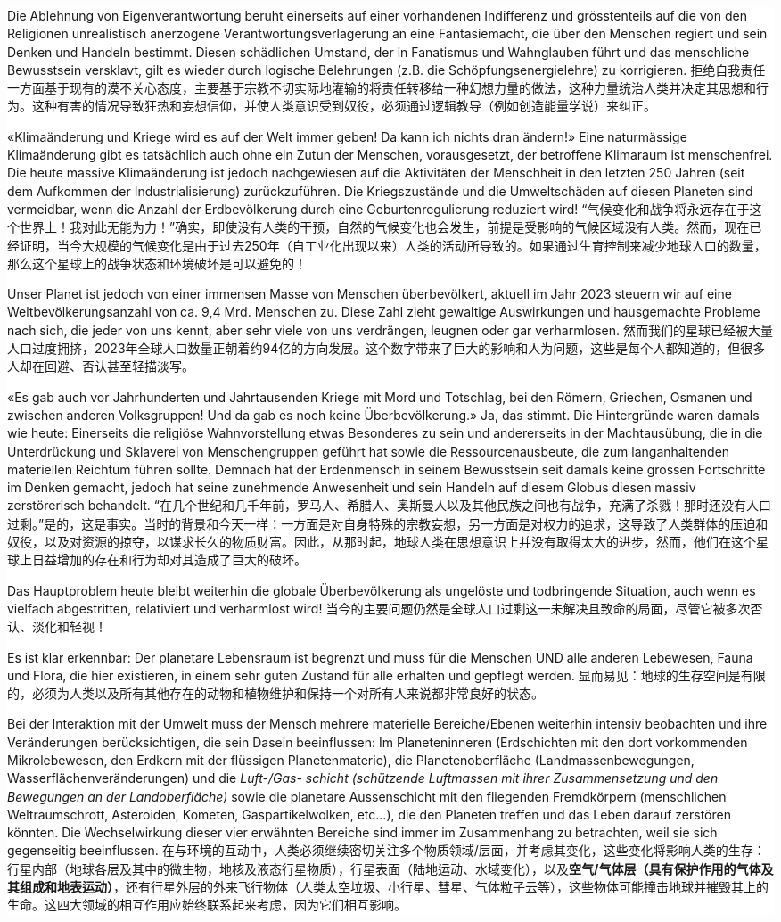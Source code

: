 Die Ablehnung von Eigenverantwortung beruht einerseits auf einer vorhandenen Indifferenz und grösstenteils auf die von den Religionen unrealistisch anerzogene Verantwortungsverlagerung an eine Fantasiemacht, die über den Menschen regiert und sein Denken und Handeln bestimmt. Diesen schädlichen Umstand, der in Fanatismus und Wahnglauben führt und das menschliche Bewusstsein versklavt, gilt es wieder durch logische Belehrungen (z.B. die Schöpfungsenergielehre) zu korrigieren.
拒绝自我责任一方面基于现有的漠不关心态度，主要基于宗教不切实际地灌输的将责任转移给一种幻想力量的做法，这种力量统治人类并决定其思想和行为。这种有害的情况导致狂热和妄想信仰，并使人类意识受到奴役，必须通过逻辑教导（例如创造能量学说）来纠正。

«Klimaänderung und Kriege wird es auf der Welt immer geben! Da kann ich nichts dran ändern!» Eine naturmässige Klimaänderung gibt es tatsächlich auch ohne ein Zutun der Menschen, vorausgesetzt, der betroffene Klimaraum ist menschenfrei. Die heute massive Klimaänderung ist jedoch nachgewiesen auf die Aktivitäten der Menschheit in den letzten 250 Jahren (seit dem Aufkommen der Industrialisierung) zurückzuführen. Die Kriegszustände und die Umweltschäden auf diesen Planeten sind vermeidbar, wenn die Anzahl der Erdbevölkerung durch eine Geburtenregulierung reduziert wird!
“气候变化和战争将永远存在于这个世界上！我对此无能为力！”确实，即使没有人类的干预，自然的气候变化也会发生，前提是受影响的气候区域没有人类。然而，现在已经证明，当今大规模的气候变化是由于过去250年（自工业化出现以来）人类的活动所导致的。如果通过生育控制来减少地球人口的数量，那么这个星球上的战争状态和环境破坏是可以避免的！

Unser Planet ist jedoch von einer immensen Masse von Menschen überbevölkert, aktuell im Jahr 2023 steuern wir auf eine Weltbevölkerungsanzahl von ca. 9,4 Mrd. Menschen zu. Diese Zahl zieht gewaltige Auswirkungen und hausgemachte Probleme nach sich, die jeder von uns kennt, aber sehr viele von uns verdrängen, leugnen oder gar verharmlosen.
然而我们的星球已经被大量人口过度拥挤，2023年全球人口数量正朝着约94亿的方向发展。这个数字带来了巨大的影响和人为问题，这些是每个人都知道的，但很多人却在回避、否认甚至轻描淡写。

«Es gab auch vor Jahrhunderten und Jahrtausenden Kriege mit Mord und Totschlag, bei den Römern, Griechen, Osmanen und zwischen anderen Volksgruppen! Und da gab es noch keine Überbevölkerung.» Ja, das stimmt. Die Hintergründe waren damals wie heute: Einerseits die religiöse Wahnvorstellung etwas Besonderes zu sein und andererseits in der Machtausübung, die in die Unterdrückung und Sklaverei von Menschengruppen geführt hat sowie die Ressourcenausbeute, die zum langanhaltenden materiellen Reichtum führen sollte. Demnach hat der Erdenmensch in seinem Bewusstsein seit damals keine grossen Fortschritte im Denken gemacht, jedoch hat seine zunehmende Anwesenheit und sein Handeln auf diesem Globus diesen massiv zerstörerisch behandelt.
“在几个世纪和几千年前，罗马人、希腊人、奥斯曼人以及其他民族之间也有战争，充满了杀戮！那时还没有人口过剩。”是的，这是事实。当时的背景和今天一样：一方面是对自身特殊的宗教妄想，另一方面是对权力的追求，这导致了人类群体的压迫和奴役，以及对资源的掠夺，以谋求长久的物质财富。因此，从那时起，地球人类在思想意识上并没有取得太大的进步，然而，他们在这个星球上日益增加的存在和行为却对其造成了巨大的破坏。

Das Hauptproblem heute bleibt weiterhin die globale Überbevölkerung als ungelöste und todbringende Situation, auch wenn es vielfach abgestritten, relativiert und verharmlost wird!
当今的主要问题仍然是全球人口过剩这一未解决且致命的局面，尽管它被多次否认、淡化和轻视！

Es ist klar erkennbar: Der planetare Lebensraum ist begrenzt und muss für die Menschen UND alle anderen Lebewesen, Fauna und Flora, die hier existieren, in einem sehr guten Zustand für alle erhalten und gepflegt werden.
显而易见：地球的生存空间是有限的，必须为人类以及所有其他存在的动物和植物维护和保持一个对所有人来说都非常良好的状态。

Bei der Interaktion mit der Umwelt muss der Mensch mehrere materielle Bereiche/Ebenen weiterhin intensiv beobachten und ihre Veränderungen berücksichtigen, die sein Dasein beeinflussen: Im Planeteninneren (Erdschichten mit den dort vorkommenden Mikrolebewesen, den Erdkern mit der flüssigen Planetenmaterie), die Planetenoberfläche (Landmassenbewegungen, Wasserflächenveränderungen) und die _Luft-/Gas-_ _schicht (schützende Luftmassen mit ihrer Zusammensetzung und den Bewegungen an der Landoberfläche)_ sowie die planetare Aussenschicht mit den fliegenden Fremdkörpern (menschlichen Weltraumschrott, Asteroiden, Kometen, Gaspartikelwolken, etc…), die den Planeten treffen und das Leben darauf zerstören könnten. Die Wechselwirkung dieser vier erwähnten Bereiche sind immer im Zusammenhang zu betrachten, weil sie sich gegenseitig beeinflussen.
在与环境的互动中，人类必须继续密切关注多个物质领域/层面，并考虑其变化，这些变化将影响人类的生存：行星内部（地球各层及其中的微生物，地核及液态行星物质），行星表面（陆地运动、水域变化），以及**空气/气体层（具有保护作用的气体及其组成和地表运动）**，还有行星外层的外来飞行物体（人类太空垃圾、小行星、彗星、气体粒子云等），这些物体可能撞击地球并摧毁其上的生命。这四大领域的相互作用应始终联系起来考虑，因为它们相互影响。

